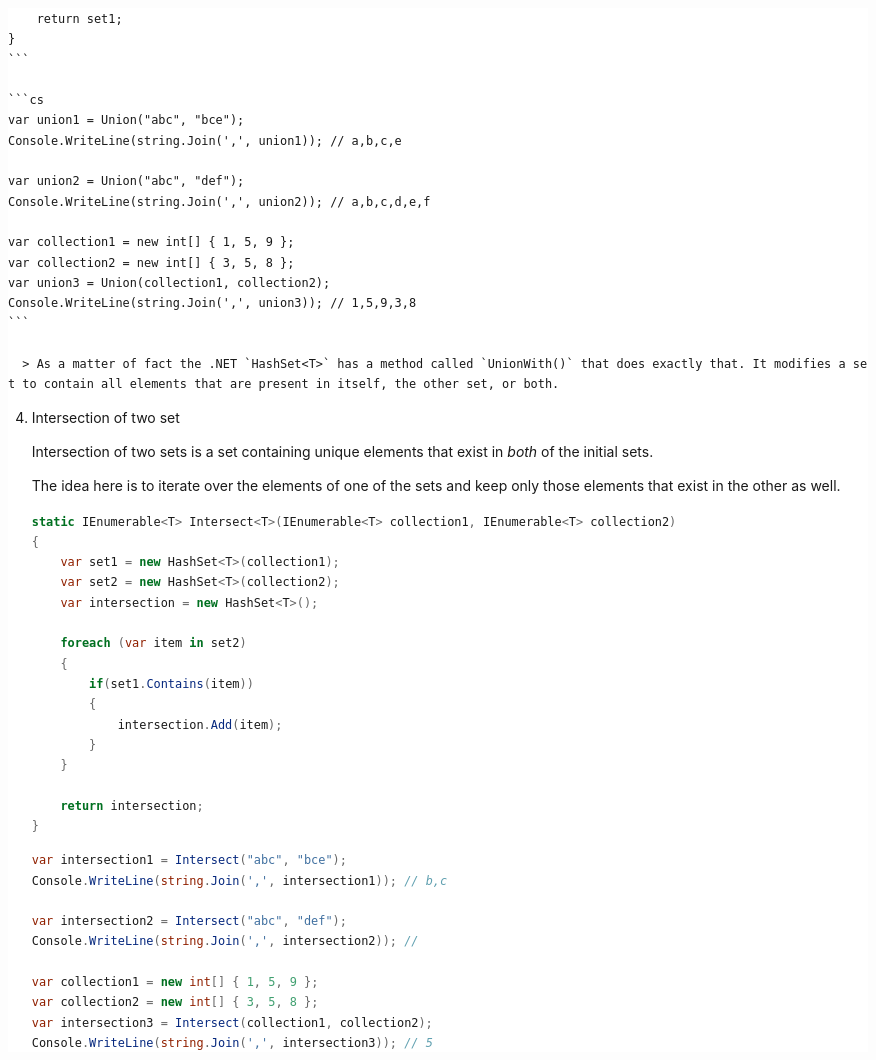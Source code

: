         return set1;
    }
    ```

    ```cs
    var union1 = Union("abc", "bce");
    Console.WriteLine(string.Join(',', union1)); // a,b,c,e

    var union2 = Union("abc", "def");
    Console.WriteLine(string.Join(',', union2)); // a,b,c,d,e,f

    var collection1 = new int[] { 1, 5, 9 };
    var collection2 = new int[] { 3, 5, 8 };
    var union3 = Union(collection1, collection2);
    Console.WriteLine(string.Join(',', union3)); // 1,5,9,3,8
    ```
   
      > As a matter of fact the .NET `HashSet<T>` has a method called `UnionWith()` that does exactly that. It modifies a set to contain all elements that are present in itself, the other set, or both.

4. Intersection of two set
    
    Intersection of two sets is a set containing unique elements that exist in _both_ of the initial sets.
   
    The idea here is to iterate over the elements of one of the sets and keep only those elements that exist in the other as well.

    ```cs
    static IEnumerable<T> Intersect<T>(IEnumerable<T> collection1, IEnumerable<T> collection2)
    {
        var set1 = new HashSet<T>(collection1);
        var set2 = new HashSet<T>(collection2);
        var intersection = new HashSet<T>();

        foreach (var item in set2)
        {
            if(set1.Contains(item))
            {
                intersection.Add(item);
            }
        }

        return intersection;
    }
    ```

    ```cs
    var intersection1 = Intersect("abc", "bce");
    Console.WriteLine(string.Join(',', intersection1)); // b,c

    var intersection2 = Intersect("abc", "def");
    Console.WriteLine(string.Join(',', intersection2)); // 

    var collection1 = new int[] { 1, 5, 9 };
    var collection2 = new int[] { 3, 5, 8 };
    var intersection3 = Intersect(collection1, collection2);
    Console.WriteLine(string.Join(',', intersection3)); // 5
    ```
    